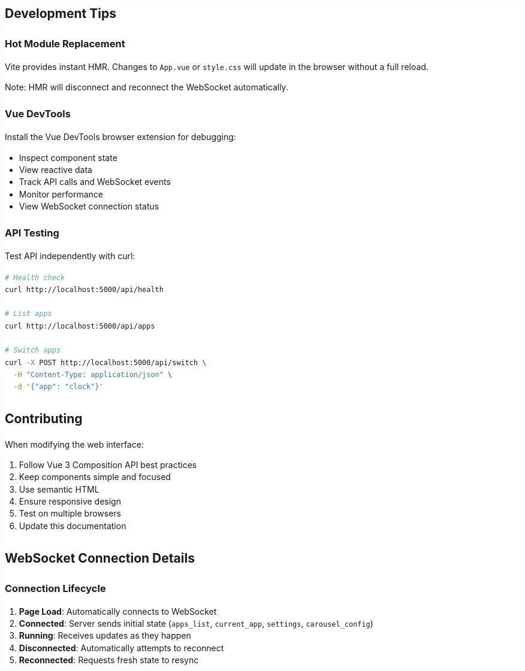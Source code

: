 ## Development Tips

### Hot Module Replacement

Vite provides instant HMR. Changes to `App.vue` or `style.css` will update in the browser without a full reload.

Note: HMR will disconnect and reconnect the WebSocket automatically.

### Vue DevTools

Install the Vue DevTools browser extension for debugging:
- Inspect component state
- View reactive data
- Track API calls and WebSocket events
- Monitor performance
- View WebSocket connection status

### API Testing

Test API independently with curl:
```bash
# Health check
curl http://localhost:5000/api/health

# List apps
curl http://localhost:5000/api/apps

# Switch apps
curl -X POST http://localhost:5000/api/switch \
  -H "Content-Type: application/json" \
  -d '{"app": "clock"}'
```

## Contributing

When modifying the web interface:

1. Follow Vue 3 Composition API best practices
2. Keep components simple and focused
3. Use semantic HTML
4. Ensure responsive design
5. Test on multiple browsers
6. Update this documentation

## WebSocket Connection Details

### Connection Lifecycle

1. **Page Load**: Automatically connects to WebSocket
2. **Connected**: Server sends initial state (`apps_list`, `current_app`, `settings`, `carousel_config`)
3. **Running**: Receives updates as they happen
4. **Disconnected**: Automatically attempts to reconnect
5. **Reconnected**: Requests fresh state to resync
